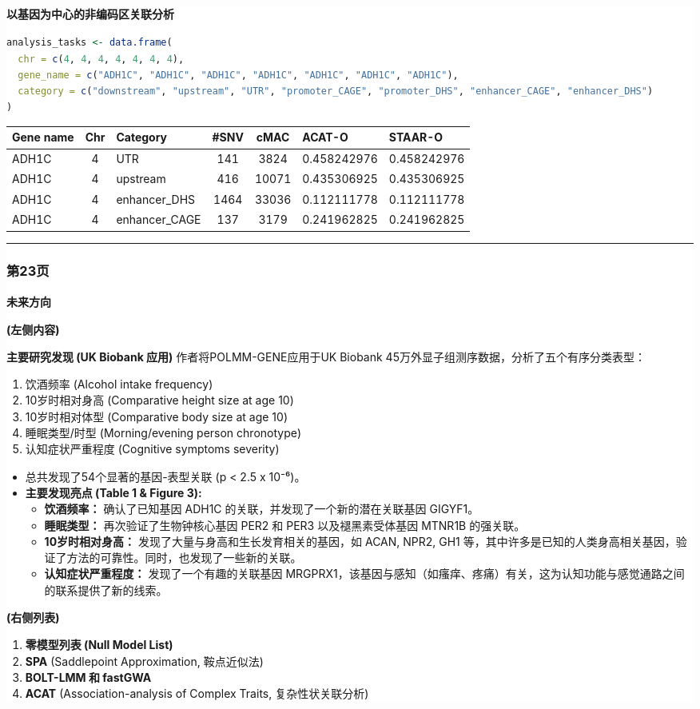 **以基因为中心的非编码区关联分析**

```r
analysis_tasks <- data.frame(
  chr = c(4, 4, 4, 4, 4, 4, 4),
  gene_name = c("ADH1C", "ADH1C", "ADH1C", "ADH1C", "ADH1C", "ADH1C", "ADH1C"),
  category = c("downstream", "upstream", "UTR", "promoter_CAGE", "promoter_DHS", "enhancer_CAGE", "enhancer_DHS")
)
```

| Gene name | Chr | Category | #SNV | cMAC | ACAT-O | STAAR-O |
| :--- | :-: | :--- | :-: | :-: | :--- | :--- |
| ADH1C | 4 | UTR | 141 | 3824 | 0.458242976 | 0.458242976 |
| ADH1C | 4 | upstream | 416 | 10071 | 0.435306925 | 0.435306925 |
| ADH1C | 4 | enhancer_DHS | 1464 | 33036 | 0.112111778 | 0.112111778 |
| ADH1C | 4 | enhancer_CAGE | 137 | 3179 | 0.241962825 | 0.241962825 |

---

### **第23页**

**未来方向**

**(左侧内容)**

**主要研究发现 (UK Biobank 应用)**
作者将POLMM-GENE应用于UK Biobank 45万外显子组测序数据，分析了五个有序分类表型：
1.  饮酒频率 (Alcohol intake frequency)
2.  10岁时相对身高 (Comparative height size at age 10)
3.  10岁时相对体型 (Comparative body size at age 10)
4.  睡眠类型/时型 (Morning/evening person chronotype)
5.  认知症状严重程度 (Cognitive symptoms severity)

*   总共发现了54个显著的基因-表型关联 (p < 2.5 x 10⁻⁶)。
*   **主要发现亮点 (Table 1 & Figure 3):**
    *   **饮酒频率：** 确认了已知基因 ADH1C 的关联，并发现了一个新的潜在关联基因 GIGYF1。
    *   **睡眠类型：** 再次验证了生物钟核心基因 PER2 和 PER3 以及褪黑素受体基因 MTNR1B 的强关联。
    *   **10岁时相对身高：** 发现了大量与身高和生长发育相关的基因，如 ACAN, NPR2, GH1 等，其中许多是已知的人类身高相关基因，验证了方法的可靠性。同时，也发现了一些新的关联。
    *   **认知症状严重程度：** 发现了一个有趣的关联基因 MRGPRX1，该基因与感知（如瘙痒、疼痛）有关，这为认知功能与感觉通路之间的联系提供了新的线索。

**(右侧列表)**

1.  **零模型列表 (Null Model List)**
2.  **SPA** (Saddlepoint Approximation, 鞍点近似法)
3.  **BOLT-LMM 和 fastGWA**
4.  **ACAT** (Association-analysis of Complex Traits, 复杂性状关联分析)
